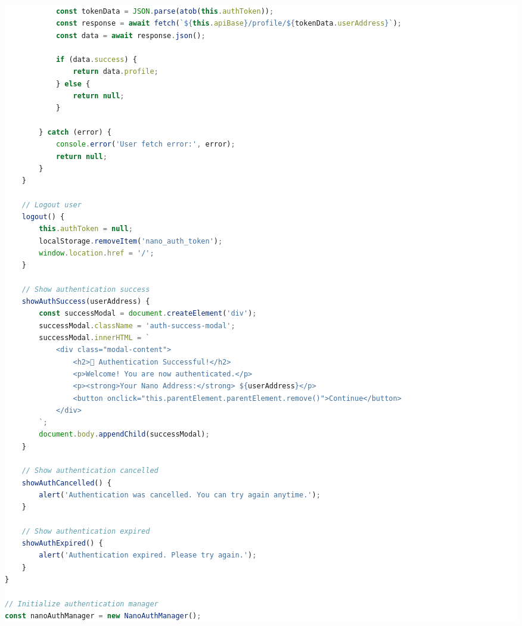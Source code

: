 ```javascript
            const tokenData = JSON.parse(atob(this.authToken));
            const response = await fetch(`${this.apiBase}/profile/${tokenData.userAddress}`);
            const data = await response.json();
            
            if (data.success) {
                return data.profile;
            } else {
                return null;
            }
            
        } catch (error) {
            console.error('User fetch error:', error);
            return null;
        }
    }
    
    // Logout user
    logout() {
        this.authToken = null;
        localStorage.removeItem('nano_auth_token');
        window.location.href = '/';
    }
    
    // Show authentication success
    showAuthSuccess(userAddress) {
        const successModal = document.createElement('div');
        successModal.className = 'auth-success-modal';
        successModal.innerHTML = `
            <div class="modal-content">
                <h2>🎉 Authentication Successful!</h2>
                <p>Welcome! You are now authenticated.</p>
                <p><strong>Your Nano Address:</strong> ${userAddress}</p>
                <button onclick="this.parentElement.parentElement.remove()">Continue</button>
            </div>
        `;
        document.body.appendChild(successModal);
    }
    
    // Show authentication cancelled
    showAuthCancelled() {
        alert('Authentication was cancelled. You can try again anytime.');
    }
    
    // Show authentication expired
    showAuthExpired() {
        alert('Authentication expired. Please try again.');
    }
}

// Initialize authentication manager
const nanoAuthManager = new NanoAuthManager();
```
